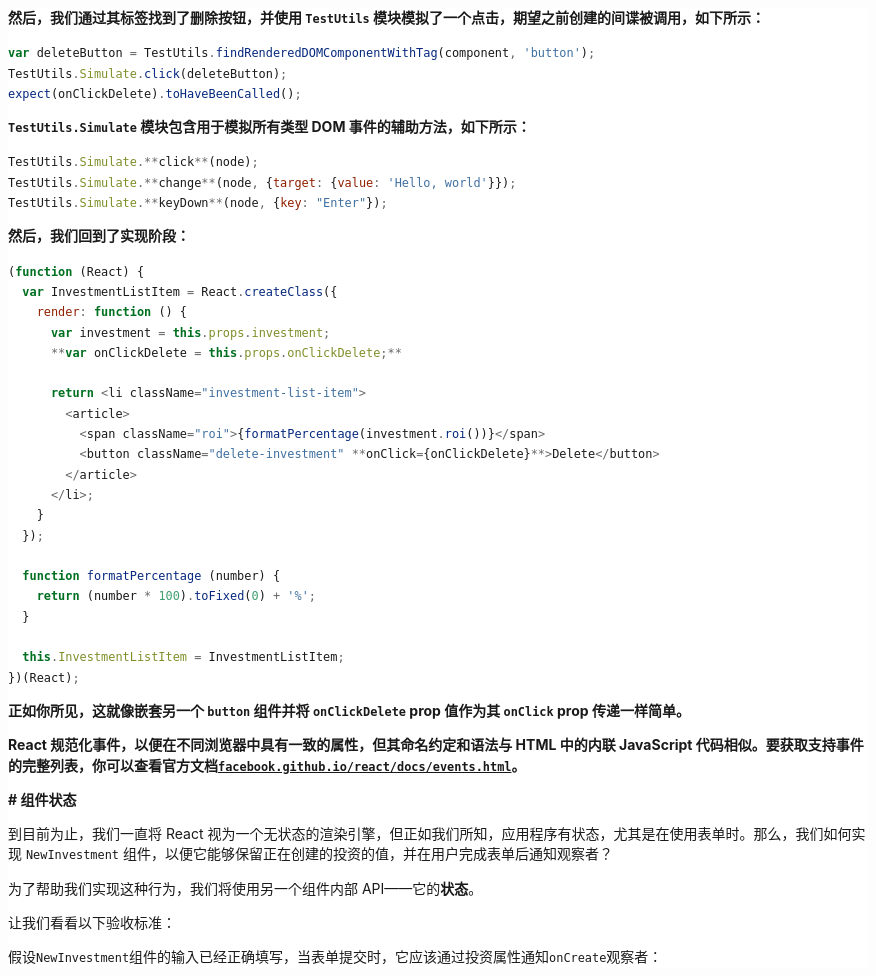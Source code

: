 **然后，我们通过其标签找到了删除按钮，并使用 `TestUtils` 模块模拟了一个点击，期望之前创建的间谍被调用，如下所示：**

```js
var deleteButton = TestUtils.findRenderedDOMComponentWithTag(component, 'button');
TestUtils.Simulate.click(deleteButton);
expect(onClickDelete).toHaveBeenCalled();
```

**`TestUtils.Simulate` 模块包含用于模拟所有类型 DOM 事件的辅助方法，如下所示：**

```js
TestUtils.Simulate.**click**(node);
TestUtils.Simulate.**change**(node, {target: {value: 'Hello, world'}});
TestUtils.Simulate.**keyDown**(node, {key: "Enter"});
```

**然后，我们回到了实现阶段：**

```js
(function (React) {
  var InvestmentListItem = React.createClass({
    render: function () {
      var investment = this.props.investment;
      **var onClickDelete = this.props.onClickDelete;**

      return <li className="investment-list-item">
        <article>
          <span className="roi">{formatPercentage(investment.roi())}</span>
          <button className="delete-investment" **onClick={onClickDelete}**>Delete</button>
        </article>
      </li>;
    }
  });

  function formatPercentage (number) {
    return (number * 100).toFixed(0) + '%';
  }

  this.InvestmentListItem = InvestmentListItem;
})(React);
```

**正如你所见，这就像嵌套另一个 `button` 组件并将 `onClickDelete` prop 值作为其 `onClick` prop 传递一样简单。**

**React 规范化事件，以便在不同浏览器中具有一致的属性，但其命名约定和语法与 HTML 中的内联 JavaScript 代码相似。要获取支持事件的完整列表，你可以查看官方文档[`facebook.github.io/react/docs/events.html`](http://facebook.github.io/react/docs/events.html)。**

**# 组件状态**

到目前为止，我们一直将 React 视为一个无状态的渲染引擎，但正如我们所知，应用程序有状态，尤其是在使用表单时。那么，我们如何实现 `NewInvestment` 组件，以便它能够保留正在创建的投资的值，并在用户完成表单后通知观察者？

为了帮助我们实现这种行为，我们将使用另一个组件内部 API——它的**状态**。

让我们看看以下验收标准：

假设`NewInvestment`组件的输入已经正确填写，当表单提交时，它应该通过投资属性通知`onCreate`观察者：
